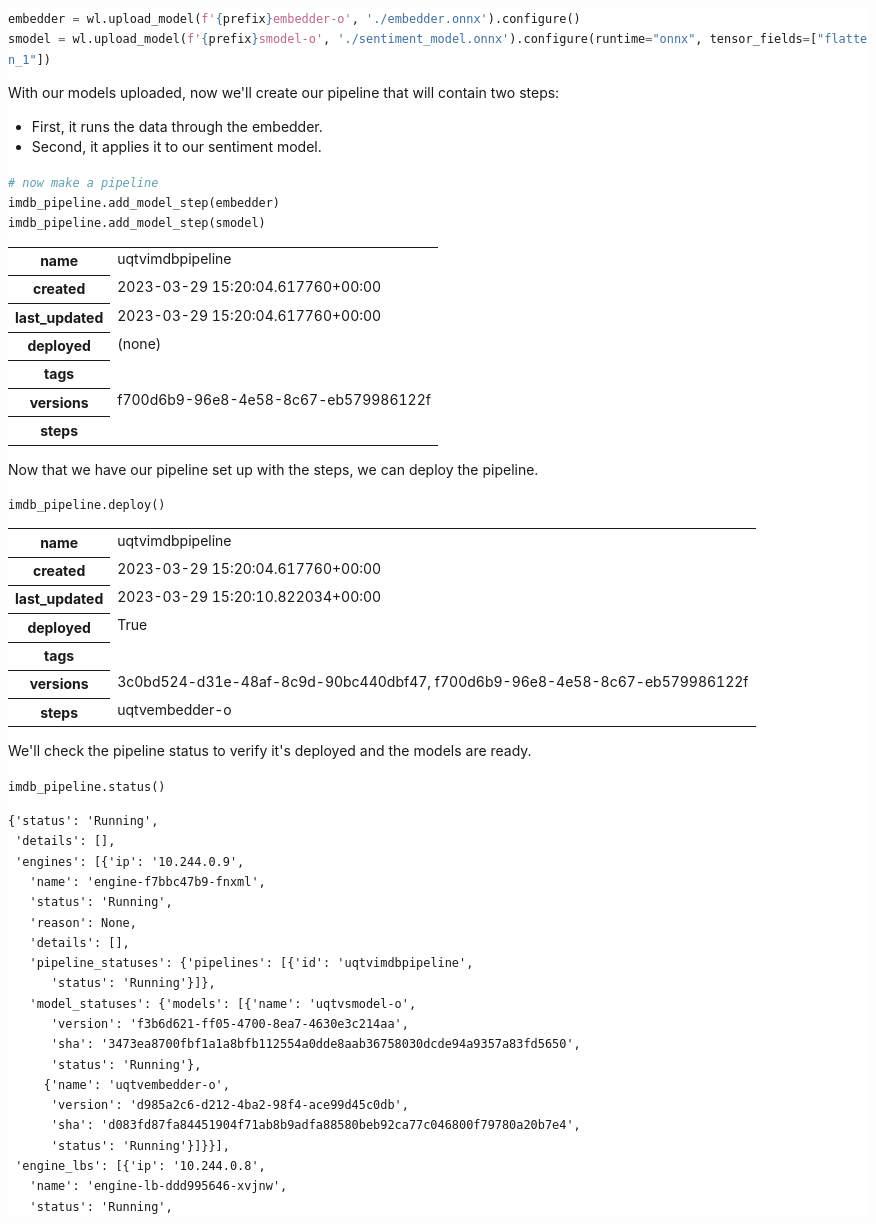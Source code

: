 
```python
embedder = wl.upload_model(f'{prefix}embedder-o', './embedder.onnx').configure()
smodel = wl.upload_model(f'{prefix}smodel-o', './sentiment_model.onnx').configure(runtime="onnx", tensor_fields=["flatten_1"])
```

With our models uploaded, now we'll create our pipeline that will contain two steps:

* First, it runs the data through the embedder.
* Second, it applies it to our sentiment model.


```python
# now make a pipeline
imdb_pipeline.add_model_step(embedder)
imdb_pipeline.add_model_step(smodel)
```




<table><tr><th>name</th> <td>uqtvimdbpipeline</td></tr><tr><th>created</th> <td>2023-03-29 15:20:04.617760+00:00</td></tr><tr><th>last_updated</th> <td>2023-03-29 15:20:04.617760+00:00</td></tr><tr><th>deployed</th> <td>(none)</td></tr><tr><th>tags</th> <td></td></tr><tr><th>versions</th> <td>f700d6b9-96e8-4e58-8c67-eb579986122f</td></tr><tr><th>steps</th> <td></td></tr></table>



Now that we have our pipeline set up with the steps, we can deploy the pipeline.


```python
imdb_pipeline.deploy()
```




<table><tr><th>name</th> <td>uqtvimdbpipeline</td></tr><tr><th>created</th> <td>2023-03-29 15:20:04.617760+00:00</td></tr><tr><th>last_updated</th> <td>2023-03-29 15:20:10.822034+00:00</td></tr><tr><th>deployed</th> <td>True</td></tr><tr><th>tags</th> <td></td></tr><tr><th>versions</th> <td>3c0bd524-d31e-48af-8c9d-90bc440dbf47, f700d6b9-96e8-4e58-8c67-eb579986122f</td></tr><tr><th>steps</th> <td>uqtvembedder-o</td></tr></table>



We'll check the pipeline status to verify it's deployed and the models are ready.


```python
imdb_pipeline.status()
```




    {'status': 'Running',
     'details': [],
     'engines': [{'ip': '10.244.0.9',
       'name': 'engine-f7bbc47b9-fnxml',
       'status': 'Running',
       'reason': None,
       'details': [],
       'pipeline_statuses': {'pipelines': [{'id': 'uqtvimdbpipeline',
          'status': 'Running'}]},
       'model_statuses': {'models': [{'name': 'uqtvsmodel-o',
          'version': 'f3b6d621-ff05-4700-8ea7-4630e3c214aa',
          'sha': '3473ea8700fbf1a1a8bfb112554a0dde8aab36758030dcde94a9357a83fd5650',
          'status': 'Running'},
         {'name': 'uqtvembedder-o',
          'version': 'd985a2c6-d212-4ba2-98f4-ace99d45c0db',
          'sha': 'd083fd87fa84451904f71ab8b9adfa88580beb92ca77c046800f79780a20b7e4',
          'status': 'Running'}]}}],
     'engine_lbs': [{'ip': '10.244.0.8',
       'name': 'engine-lb-ddd995646-xvjnw',
       'status': 'Running',
